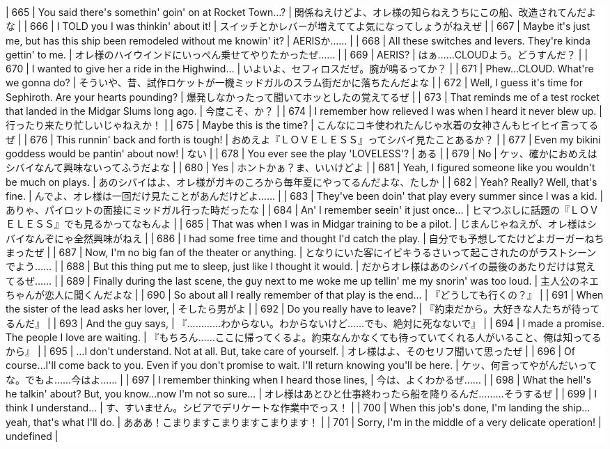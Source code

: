 | 665 | You said there's somethin' goin' on at Rocket Town…? | 関係ねえけどよ、オレ様の知らねえうちにこの船、改造されてんだよな |
| 666 | I TOLD you I was thinkin' about it! | スイッチとかレバーが増えててよ気になってしょうがねえぜ |
| 667 | Maybe it's just me, but has this ship been remodeled without me knowin' it? | AERISか…… |
| 668 | All these switches and levers. They're kinda gettin' to me. | オレ様のハイウインドにいっぺん乗せてやりたかったぜ…… |
| 669 | AERIS? | はぁ……CLOUDよう。どうすんだ？ |
| 670 | I wanted to give her a ride in the Highwind… | いよいよ、セフィロスだぜ。腕が鳴るってか？ |
| 671 | Phew…CLOUD. What're we gonna do? | そういや、昔、試作ロケットが一機ミッドガルのスラム街だかに落ちたんだよな |
| 672 | Well, I guess it's time for Sephiroth. Are your hearts pounding? | 爆発しなかったって聞いてホッとしたの覚えてるぜ |
| 673 | That reminds me of a test rocket that landed in the Midgar Slums long ago. | 今度こそ、か？ |
| 674 | I remember how relieved I was when I heard it never blew up. | 行ったり来たり忙しいじゃねえか！ |
| 675 | Maybe this is the time? | こんなにコキ使われたんじゃ水着の女神さんもヒイヒイ言ってるぜ |
| 676 | This runnin' back and forth is tough! | おめえよ『ＬＯＶＥＬＥＳＳ』ってシバイ見たことあるか？ |
| 677 | Even my bikini goddess would be pantin' about now! | ない |
| 678 | You ever see the play 'LOVELESS'? | ある |
| 679 | No | ケッ、確かにおめえはシバイなんて興味ないってふうだよな |
| 680 | Yes | ホントかぁ？ま、いいけどよ |
| 681 | Yeah, I figured someone like you wouldn't be much on plays. | あのシバイはよ、オレ様がガキのころから毎年夏にやってるんだよな、たしか |
| 682 | Yeah? Really? Well, that's fine. | んでよ、オレ様は一回だけ見たことがあんだけどよ…… |
| 683 | They've been doin' that play every summer since I was a kid. | ありゃ、パイロットの面接にミッドガル行った時だったな |
| 684 | An' I remember seein' it just once… | ヒマつぶしに話題の『ＬＯＶＥＬＥＳＳ』でも見るかってなもんよ |
| 685 | That was when I was in Midgar training to be a pilot. | じまんじゃねえが、オレ様はシバイなんぞにゃ全然興味がねえ |
| 686 | I had some free time and thought I'd catch the play. | 自分でも予想してたけどよガーガーねちまったぜ |
| 687 | Now, I'm no big fan of the theater or anything. | となりにいた客にイビキうるさいって起こされたのがラストシーンでよう…… |
| 688 | But this thing put me to sleep, just like I thought it would. | だからオレ様はあのシバイの最後のあたりだけは覚えてるぜ…… |
| 689 | Finally during the last scene, the guy next to me woke me up tellin' me my snorin' was too loud. | 主人公のネエちゃんが恋人に聞くんだよな |
| 690 | So about all I really remember of that play is the end… | 『どうしても行くの？』 |
| 691 | When the sister of the lead asks her lover, | そしたら男がよ |
| 692 | Do you really have to leave? | 『約束だから。大好きな人たちが待ってるんだ』 |
| 693 | And the guy says, | 『…………わからない。わからないけど……でも、絶対に死なないで』 |
| 694 | I made a promise. The people I love are waiting. | 『もちろん……ここに帰ってくるよ。約束なんかなくても待っていてくれる人がいること、俺は知ってるから』 |
| 695 | …I don't understand. Not at all. But, take care of yourself. | オレ様はよ、そのセリフ聞いて思ったぜ |
| 696 | Of course…I'll come back to you. Even if you don't promise to wait. I'll return knowing you'll be here. | ケッ、何言ってやがんだいってな。でもよ……今はよ…… |
| 697 | I remember thinking when I heard those lines, | 今は、よくわかるぜ…… |
| 698 | What the hell's he talkin' about? But, you know…now I'm not so sure… | オレ様はあとひと仕事終わったら船を降りるんだ………そうするぜ |
| 699 | I think I understand… | す、すいません。シビアでデリケートな作業中でっス！ |
| 700 | When this job's done, I'm landing the ship… yeah, that's what I'll do. | あああ！こまりますこまりますこまります！ |
| 701 | Sorry, I'm in the middle of a very delicate operation! | undefined |